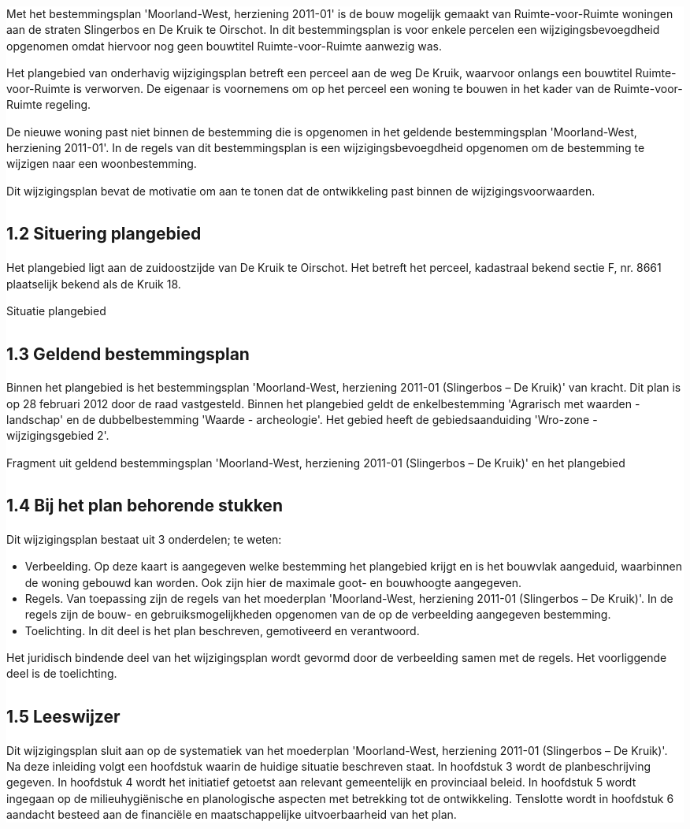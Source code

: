 Met het bestemmingsplan 'Moorland-West, herziening 2011-01' is de bouw mogelijk gemaakt van Ruimte-voor-Ruimte woningen aan de straten Slingerbos en De Kruik te Oirschot. In dit bestemmingsplan is voor enkele percelen een wijzigingsbevoegdheid opgenomen omdat hiervoor nog geen bouwtitel Ruimte-voor-Ruimte aanwezig was.

Het plangebied van onderhavig wijzigingsplan betreft een perceel aan de weg De Kruik, waarvoor onlangs een bouwtitel Ruimte-voor-Ruimte is verworven. De eigenaar is voornemens om op het perceel een woning te bouwen in het kader van de Ruimte-voor-Ruimte regeling.

De nieuwe woning past niet binnen de bestemming die is opgenomen in het geldende bestemmingsplan 'Moorland-West, herziening 2011-01'. In de regels van dit bestemmingsplan is een wijzigingsbevoegdheid opgenomen om de bestemming te wijzigen naar een woonbestemming.

Dit wijzigingsplan bevat de motivatie om aan te tonen dat de ontwikkeling past binnen de wijzigingsvoorwaarden.

## **1.2 Situering plangebied**

Het plangebied ligt aan de zuidoostzijde van De Kruik te Oirschot. Het betreft het perceel, kadastraal bekend sectie F, nr. 8661 plaatselijk bekend als de Kruik 18.

Situatie plangebied

## **1.3 Geldend bestemmingsplan**

Binnen het plangebied is het bestemmingsplan 'Moorland-West, herziening 2011-01 (Slingerbos – De Kruik)' van kracht. Dit plan is op 28 februari 2012 door de raad vastgesteld. Binnen het plangebied geldt de enkelbestemming 'Agrarisch met waarden - landschap' en de dubbelbestemming 'Waarde - archeologie'. Het gebied heeft de gebiedsaanduiding 'Wro-zone - wijzigingsgebied 2'.

Fragment uit geldend bestemmingsplan 'Moorland-West, herziening 2011-01 (Slingerbos – De Kruik)' en het plangebied

## **1.4 Bij het plan behorende stukken**

Dit wijzigingsplan bestaat uit 3 onderdelen; te weten:

- Verbeelding. Op deze kaart is aangegeven welke bestemming het plangebied krijgt en is het bouwvlak aangeduid, waarbinnen de woning gebouwd kan worden. Ook zijn hier de maximale goot- en bouwhoogte aangegeven.
- Regels. Van toepassing zijn de regels van het moederplan 'Moorland-West, herziening 2011-01 (Slingerbos – De Kruik)'. In de regels zijn de bouw- en gebruiksmogelijkheden opgenomen van de op de verbeelding aangegeven bestemming.
- Toelichting. In dit deel is het plan beschreven, gemotiveerd en verantwoord.

Het juridisch bindende deel van het wijzigingsplan wordt gevormd door de verbeelding samen met de regels. Het voorliggende deel is de toelichting.

## **1.5 Leeswijzer**

Dit wijzigingsplan sluit aan op de systematiek van het moederplan 'Moorland-West, herziening 2011-01 (Slingerbos – De Kruik)'. Na deze inleiding volgt een hoofdstuk waarin de huidige situatie beschreven staat. In hoofdstuk 3 wordt de planbeschrijving gegeven. In hoofdstuk 4 wordt het initiatief getoetst aan relevant gemeentelijk en provinciaal beleid. In hoofdstuk 5 wordt ingegaan op de milieuhygiënische en planologische aspecten met betrekking tot de ontwikkeling. Tenslotte wordt in hoofdstuk 6 aandacht besteed aan de financiële en maatschappelijke uitvoerbaarheid van het plan.
